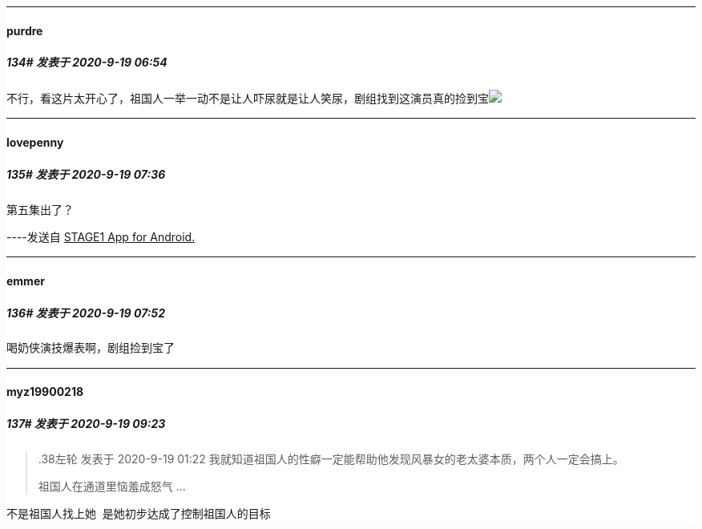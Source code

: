 




*****

####  purdre  
##### 134#       发表于 2020-9-19 06:54




不行，看这片太开心了，祖国人一举一动不是让人吓尿就是让人笑尿，剧组找到这演员真的捡到宝<img src="https://static.saraba1st.com/image/smiley/face2017/067.png" referrerpolicy="no-referrer">







*****

####  lovepenny  
##### 135#       发表于 2020-9-19 07:36




第五集出了？


----发送自 [STAGE1 App for Android.](http://stage1.5j4m.com/?1.33)







*****

####  emmer  
##### 136#       发表于 2020-9-19 07:52




喝奶侠演技爆表啊，剧组捡到宝了







*****

####  myz19900218  
##### 137#       发表于 2020-9-19 09:23



<blockquote>.38左轮 发表于 2020-9-19 01:22
我就知道祖国人的性癖一定能帮助他发现风暴女的老太婆本质，两个人一定会搞上。

祖国人在通道里恼羞成怒气 ...</blockquote>
不是祖国人找上她  是她初步达成了控制祖国人的目标  
